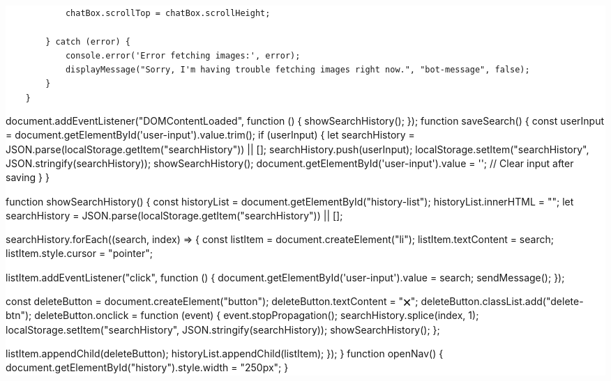                 chatBox.scrollTop = chatBox.scrollHeight;

            } catch (error) {
                console.error('Error fetching images:', error);
                displayMessage("Sorry, I'm having trouble fetching images right now.", "bot-message", false);
            }
        }

 document.addEventListener("DOMContentLoaded", function () {
        showSearchHistory();
    });
        function saveSearch() {
            const userInput = document.getElementById('user-input').value.trim();
            if (userInput) {
                let searchHistory = JSON.parse(localStorage.getItem("searchHistory")) || [];
                searchHistory.push(userInput);
                localStorage.setItem("searchHistory", JSON.stringify(searchHistory));
                showSearchHistory();
                document.getElementById('user-input').value = ''; // Clear input after saving
            }
        }

function showSearchHistory() {
            const historyList = document.getElementById("history-list");
            historyList.innerHTML = "";
            let searchHistory = JSON.parse(localStorage.getItem("searchHistory")) || [];

searchHistory.forEach((search, index) => {
                const listItem = document.createElement("li");
                listItem.textContent = search;
                listItem.style.cursor = "pointer";

listItem.addEventListener("click", function () {
                    document.getElementById('user-input').value = search;
                    sendMessage();
                });

const deleteButton = document.createElement("button");
                deleteButton.textContent = "🗙";
                deleteButton.classList.add("delete-btn");
                deleteButton.onclick = function (event) {
                    event.stopPropagation(); 
                    searchHistory.splice(index, 1);
                    localStorage.setItem("searchHistory", JSON.stringify(searchHistory));
                    showSearchHistory();
                };

listItem.appendChild(deleteButton);
                historyList.appendChild(listItem);
            });
        }
function openNav() {
            document.getElementById("history").style.width = "250px";
        }
